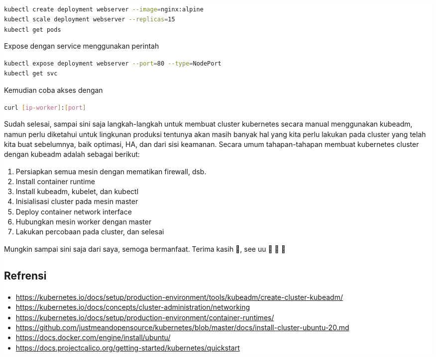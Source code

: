 ```bash
kubectl create deployment webserver --image=nginx:alpine
kubectl scale deployment webserver --replicas=15
kubectl get pods
```

Expose dengan service menggunakan perintah

```bash
kubectl expose deployment webserver --port=80 --type=NodePort
kubectl get svc
```

Kemudian coba akses dengan

```bash
curl [ip-worker]:[port]
```

Sudah selesai, sampai sini saja langkah-langkah untuk membuat cluster kubernetes secara manual menggunakan kubeadm, namun perlu diketahui untuk lingkunan produksi tentunya akan masih banyak hal yang kita perlu lakukan pada cluster yang telah kita buat sebelumnya, baik optimasi, HA, dan dari sisi keamanan. Secara umum tahapan-tahapan membuat kubernetes cluster dengan kubeadm adalah sebagai berikut:

1. Persiapkan semua mesin dengan mematikan firewall, dsb.
2. Install container runtime
3. Install kubeadm, kubelet, dan kubectl
4. Inisialisasi cluster pada mesin master
5. Deploy container network interface
6. Hubungkan mesin worker dengan master
7. Lakukan percobaan pada cluster, dan selesai


Mungkin sampai sini saja dari saya, semoga bermanfaat. Terima kasih :pray:, see uu :wave: :wave: :wave:

## Refrensi

- https://kubernetes.io/docs/setup/production-environment/tools/kubeadm/create-cluster-kubeadm/
- https://kubernetes.io/docs/concepts/cluster-administration/networking
- https://kubernetes.io/docs/setup/production-environment/container-runtimes/
- https://github.com/justmeandopensource/kubernetes/blob/master/docs/install-cluster-ubuntu-20.md
- https://docs.docker.com/engine/install/ubuntu/
- https://docs.projectcalico.org/getting-started/kubernetes/quickstart

